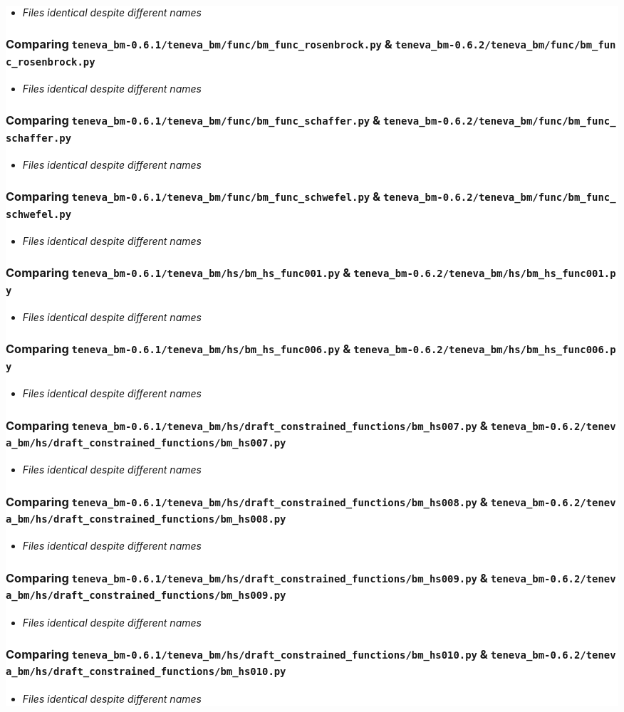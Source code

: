  * *Files identical despite different names*

### Comparing `teneva_bm-0.6.1/teneva_bm/func/bm_func_rosenbrock.py` & `teneva_bm-0.6.2/teneva_bm/func/bm_func_rosenbrock.py`

 * *Files identical despite different names*

### Comparing `teneva_bm-0.6.1/teneva_bm/func/bm_func_schaffer.py` & `teneva_bm-0.6.2/teneva_bm/func/bm_func_schaffer.py`

 * *Files identical despite different names*

### Comparing `teneva_bm-0.6.1/teneva_bm/func/bm_func_schwefel.py` & `teneva_bm-0.6.2/teneva_bm/func/bm_func_schwefel.py`

 * *Files identical despite different names*

### Comparing `teneva_bm-0.6.1/teneva_bm/hs/bm_hs_func001.py` & `teneva_bm-0.6.2/teneva_bm/hs/bm_hs_func001.py`

 * *Files identical despite different names*

### Comparing `teneva_bm-0.6.1/teneva_bm/hs/bm_hs_func006.py` & `teneva_bm-0.6.2/teneva_bm/hs/bm_hs_func006.py`

 * *Files identical despite different names*

### Comparing `teneva_bm-0.6.1/teneva_bm/hs/draft_constrained_functions/bm_hs007.py` & `teneva_bm-0.6.2/teneva_bm/hs/draft_constrained_functions/bm_hs007.py`

 * *Files identical despite different names*

### Comparing `teneva_bm-0.6.1/teneva_bm/hs/draft_constrained_functions/bm_hs008.py` & `teneva_bm-0.6.2/teneva_bm/hs/draft_constrained_functions/bm_hs008.py`

 * *Files identical despite different names*

### Comparing `teneva_bm-0.6.1/teneva_bm/hs/draft_constrained_functions/bm_hs009.py` & `teneva_bm-0.6.2/teneva_bm/hs/draft_constrained_functions/bm_hs009.py`

 * *Files identical despite different names*

### Comparing `teneva_bm-0.6.1/teneva_bm/hs/draft_constrained_functions/bm_hs010.py` & `teneva_bm-0.6.2/teneva_bm/hs/draft_constrained_functions/bm_hs010.py`

 * *Files identical despite different names*

